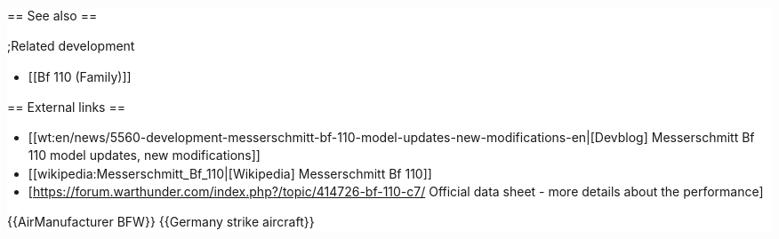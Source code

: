 == See also ==


;Related development
* [[Bf 110 (Family)]]

== External links ==


* [[wt:en/news/5560-development-messerschmitt-bf-110-model-updates-new-modifications-en|[Devblog] Messerschmitt Bf 110 model updates, new modifications]]
* [[wikipedia:Messerschmitt_Bf_110|[Wikipedia] Messerschmitt Bf 110]]
* [https://forum.warthunder.com/index.php?/topic/414726-bf-110-c7/ Official data sheet - more details about the performance]

{{AirManufacturer BFW}}
{{Germany strike aircraft}}